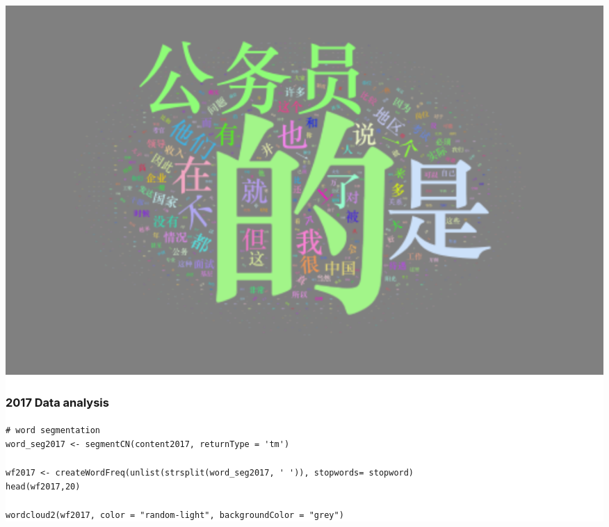 ![](https://github.com/douglas-r-rice/douglas-r-rice.github.io/blob/main/_posts/wf2016.png?raw=TRUE)


### 2017 Data analysis
```{r}
# word segmentation
word_seg2017 <- segmentCN(content2017, returnType = 'tm')

wf2017 <- createWordFreq(unlist(strsplit(word_seg2017, ' ')), stopwords= stopword)
head(wf2017,20)

wordcloud2(wf2017, color = "random-light", backgroundColor = "grey")
```
